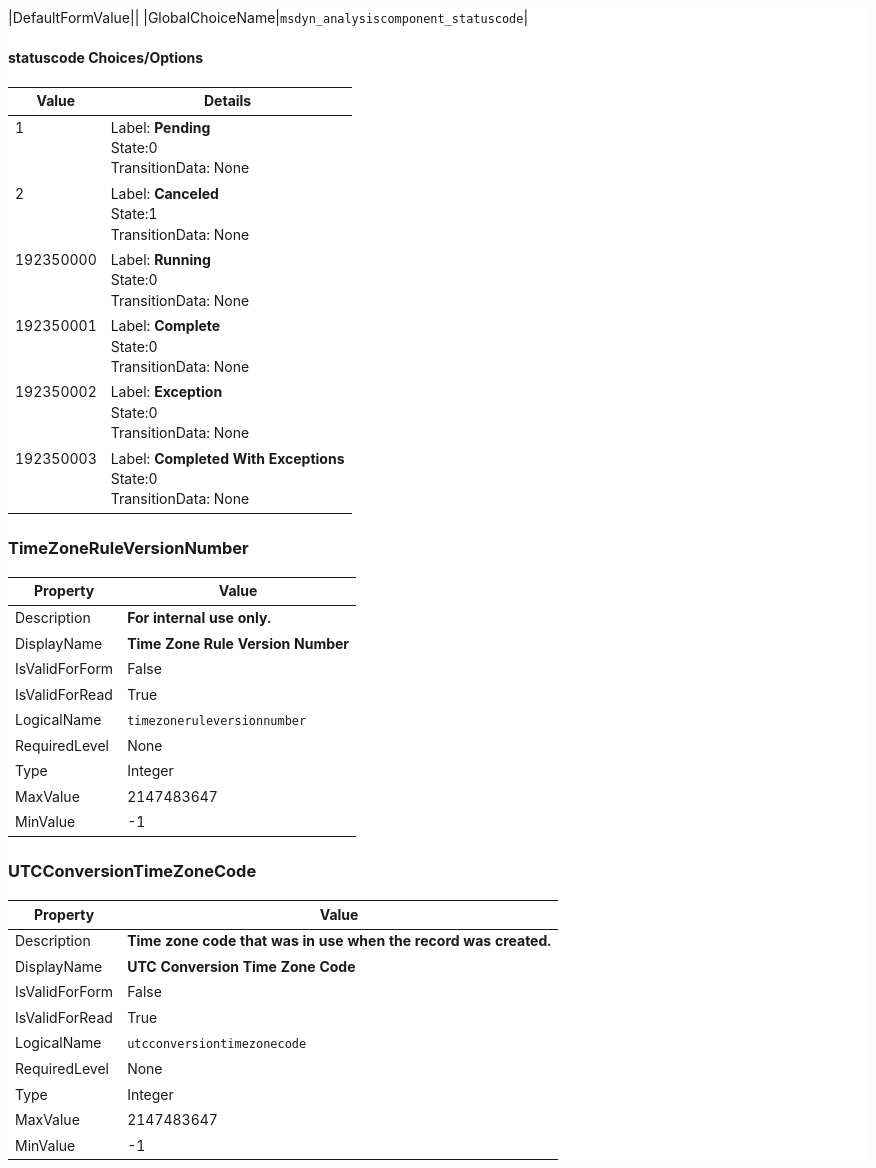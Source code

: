 |DefaultFormValue||
|GlobalChoiceName|`msdyn_analysiscomponent_statuscode`|

#### statuscode Choices/Options

|Value|Details|
|---|---|
|1|Label: **Pending**<br />State:0<br />TransitionData: None|
|2|Label: **Canceled**<br />State:1<br />TransitionData: None|
|192350000|Label: **Running**<br />State:0<br />TransitionData: None|
|192350001|Label: **Complete**<br />State:0<br />TransitionData: None|
|192350002|Label: **Exception**<br />State:0<br />TransitionData: None|
|192350003|Label: **Completed With Exceptions**<br />State:0<br />TransitionData: None|

### <a name="BKMK_TimeZoneRuleVersionNumber"></a> TimeZoneRuleVersionNumber

|Property|Value|
|---|---|
|Description|**For internal use only.**|
|DisplayName|**Time Zone Rule Version Number**|
|IsValidForForm|False|
|IsValidForRead|True|
|LogicalName|`timezoneruleversionnumber`|
|RequiredLevel|None|
|Type|Integer|
|MaxValue|2147483647|
|MinValue|-1|

### <a name="BKMK_UTCConversionTimeZoneCode"></a> UTCConversionTimeZoneCode

|Property|Value|
|---|---|
|Description|**Time zone code that was in use when the record was created.**|
|DisplayName|**UTC Conversion Time Zone Code**|
|IsValidForForm|False|
|IsValidForRead|True|
|LogicalName|`utcconversiontimezonecode`|
|RequiredLevel|None|
|Type|Integer|
|MaxValue|2147483647|
|MinValue|-1|
